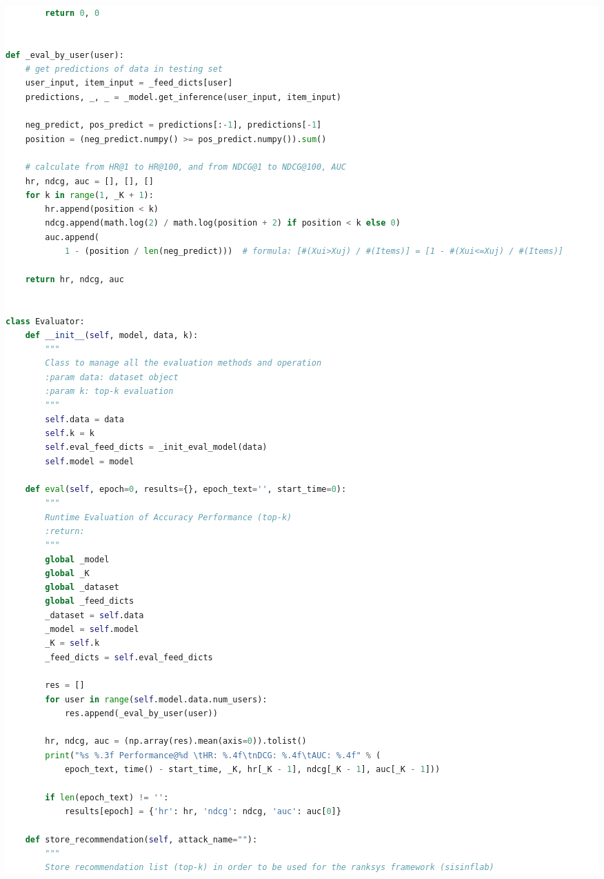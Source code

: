 ```python id="FjUioN5J3Xw3"
        return 0, 0


def _eval_by_user(user):
    # get predictions of data in testing set
    user_input, item_input = _feed_dicts[user]
    predictions, _, _ = _model.get_inference(user_input, item_input)

    neg_predict, pos_predict = predictions[:-1], predictions[-1]
    position = (neg_predict.numpy() >= pos_predict.numpy()).sum()

    # calculate from HR@1 to HR@100, and from NDCG@1 to NDCG@100, AUC
    hr, ndcg, auc = [], [], []
    for k in range(1, _K + 1):
        hr.append(position < k)
        ndcg.append(math.log(2) / math.log(position + 2) if position < k else 0)
        auc.append(
            1 - (position / len(neg_predict)))  # formula: [#(Xui>Xuj) / #(Items)] = [1 - #(Xui<=Xuj) / #(Items)]

    return hr, ndcg, auc


class Evaluator:
    def __init__(self, model, data, k):
        """
        Class to manage all the evaluation methods and operation
        :param data: dataset object
        :param k: top-k evaluation
        """
        self.data = data
        self.k = k
        self.eval_feed_dicts = _init_eval_model(data)
        self.model = model

    def eval(self, epoch=0, results={}, epoch_text='', start_time=0):
        """
        Runtime Evaluation of Accuracy Performance (top-k)
        :return:
        """
        global _model
        global _K
        global _dataset
        global _feed_dicts
        _dataset = self.data
        _model = self.model
        _K = self.k
        _feed_dicts = self.eval_feed_dicts

        res = []
        for user in range(self.model.data.num_users):
            res.append(_eval_by_user(user))

        hr, ndcg, auc = (np.array(res).mean(axis=0)).tolist()
        print("%s %.3f Performance@%d \tHR: %.4f\tnDCG: %.4f\tAUC: %.4f" % (
            epoch_text, time() - start_time, _K, hr[_K - 1], ndcg[_K - 1], auc[_K - 1]))

        if len(epoch_text) != '':
            results[epoch] = {'hr': hr, 'ndcg': ndcg, 'auc': auc[0]}

    def store_recommendation(self, attack_name=""):
        """
        Store recommendation list (top-k) in order to be used for the ranksys framework (sisinflab)
```